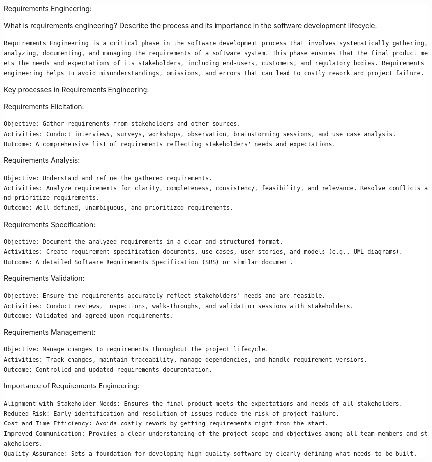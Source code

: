 Requirements Engineering:
    
What is requirements engineering? Describe the process and its importance in the software development lifecycle.

    Requirements Engineering is a critical phase in the software development process that involves systematically gathering, analyzing, documenting, and managing the requirements of a software system. This phase ensures that the final product meets the needs and expectations of its stakeholders, including end-users, customers, and regulatory bodies. Requirements engineering helps to avoid misunderstandings, omissions, and errors that can lead to costly rework and project failure.


Key processes in Requirements Engineering:

Requirements Elicitation:

    Objective: Gather requirements from stakeholders and other sources.
    Activities: Conduct interviews, surveys, workshops, observation, brainstorming sessions, and use case analysis.
    Outcome: A comprehensive list of requirements reflecting stakeholders' needs and expectations.

Requirements Analysis:

    Objective: Understand and refine the gathered requirements.
    Activities: Analyze requirements for clarity, completeness, consistency, feasibility, and relevance. Resolve conflicts and prioritize requirements.
    Outcome: Well-defined, unambiguous, and prioritized requirements.

Requirements Specification:

    Objective: Document the analyzed requirements in a clear and structured format.
    Activities: Create requirement specification documents, use cases, user stories, and models (e.g., UML diagrams).
    Outcome: A detailed Software Requirements Specification (SRS) or similar document.

Requirements Validation:

    Objective: Ensure the requirements accurately reflect stakeholders' needs and are feasible.
    Activities: Conduct reviews, inspections, walk-throughs, and validation sessions with stakeholders.
    Outcome: Validated and agreed-upon requirements.

Requirements Management:

    Objective: Manage changes to requirements throughout the project lifecycle.
    Activities: Track changes, maintain traceability, manage dependencies, and handle requirement versions.
    Outcome: Controlled and updated requirements documentation.

Importance of Requirements Engineering:

    Alignment with Stakeholder Needs: Ensures the final product meets the expectations and needs of all stakeholders.
    Reduced Risk: Early identification and resolution of issues reduce the risk of project failure.
    Cost and Time Efficiency: Avoids costly rework by getting requirements right from the start.
    Improved Communication: Provides a clear understanding of the project scope and objectives among all team members and stakeholders.
    Quality Assurance: Sets a foundation for developing high-quality software by clearly defining what needs to be built.
